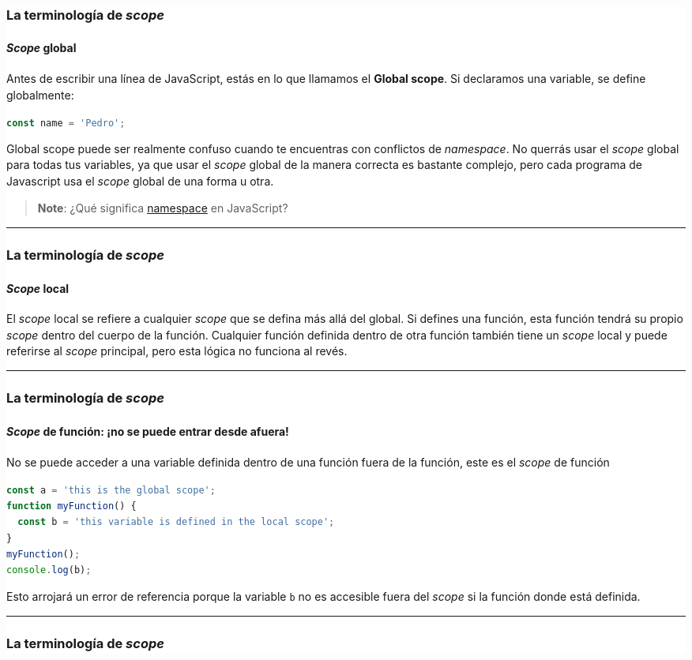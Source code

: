 
### La terminología de _scope_

#### _Scope_ global

Antes de escribir una línea de JavaScript, estás en lo que llamamos el **Global scope**. Si declaramos una variable, se define globalmente:

```javascript
const name = 'Pedro';
```

Global scope puede ser realmente confuso cuando te encuentras con conflictos de _namespace_. No querrás usar el _scope_ global para todas tus variables, ya que usar el _scope_ global de la manera correcta es bastante complejo, pero cada programa de Javascript usa el _scope_ global de una forma u otra.

> **Note**: ¿Qué significa [namespace](http://www.codeproject.com/Articles/829254/JavaScript-Namespace) en JavaScript?

---

### La terminología de _scope_

#### _Scope_ local

El _scope_ local se refiere a cualquier _scope_ que se defina más allá del global. Si defines una función, esta función tendrá su propio _scope_ dentro del cuerpo de la función. Cualquier función definida dentro de otra función también tiene un _scope_ local y puede referirse al _scope_ principal, pero esta lógica no funciona al revés.

---

### La terminología de _scope_

#### _Scope_ de función: ¡no se puede entrar desde afuera!

No se puede acceder a una variable definida dentro de una función fuera de la función, este es el _scope_ de función

```javascript
const a = 'this is the global scope';
function myFunction() {
  const b = 'this variable is defined in the local scope';
}
myFunction();
console.log(b);
```

Esto arrojará un error de referencia porque la variable `b` no es accesible fuera del _scope_ si la función donde está definida.

---

### La terminología de _scope_
